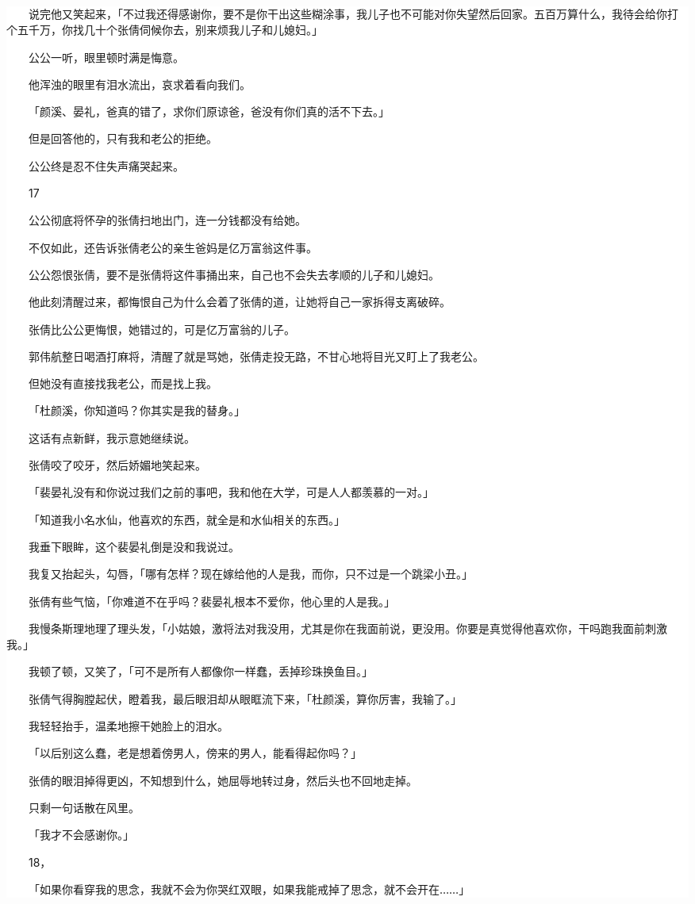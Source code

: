 &emsp;&emsp;说完他又笑起来，「不过我还得感谢你，要不是你干出这些糊涂事，我儿子也不可能对你失望然后回家。五百万算什么，我待会给你打个五千万，你找几十个张倩伺候你去，别来烦我儿子和儿媳妇。」  
  
&emsp;&emsp;公公一听，眼里顿时满是悔意。  
  
&emsp;&emsp;他浑浊的眼里有泪水流出，哀求着看向我们。  
  
&emsp;&emsp;「颜溪、晏礼，爸真的错了，求你们原谅爸，爸没有你们真的活不下去。」  
  
&emsp;&emsp;但是回答他的，只有我和老公的拒绝。  
  
&emsp;&emsp;公公终是忍不住失声痛哭起来。  
  
&emsp;&emsp;17  
  
&emsp;&emsp;公公彻底将怀孕的张倩扫地出门，连一分钱都没有给她。  
  
&emsp;&emsp;不仅如此，还告诉张倩老公的亲生爸妈是亿万富翁这件事。  
  
&emsp;&emsp;公公怨恨张倩，要不是张倩将这件事捅出来，自己也不会失去孝顺的儿子和儿媳妇。  
  
&emsp;&emsp;他此刻清醒过来，都悔恨自己为什么会着了张倩的道，让她将自己一家拆得支离破碎。  
  
&emsp;&emsp;张倩比公公更悔恨，她错过的，可是亿万富翁的儿子。  
  
&emsp;&emsp;郭伟航整日喝酒打麻将，清醒了就是骂她，张倩走投无路，不甘心地将目光又盯上了我老公。  
  
&emsp;&emsp;但她没有直接找我老公，而是找上我。  
  
&emsp;&emsp;「杜颜溪，你知道吗？你其实是我的替身。」  
  
&emsp;&emsp;这话有点新鲜，我示意她继续说。  
  
&emsp;&emsp;张倩咬了咬牙，然后娇媚地笑起来。  
  
&emsp;&emsp;「裴晏礼没有和你说过我们之前的事吧，我和他在大学，可是人人都羡慕的一对。」  
  
&emsp;&emsp;「知道我小名水仙，他喜欢的东西，就全是和水仙相关的东西。」  
  
&emsp;&emsp;我垂下眼眸，这个裴晏礼倒是没和我说过。  
  
&emsp;&emsp;我复又抬起头，勾唇，「哪有怎样？现在嫁给他的人是我，而你，只不过是一个跳梁小丑。」  
  
&emsp;&emsp;张倩有些气恼，「你难道不在乎吗？裴晏礼根本不爱你，他心里的人是我。」  
  
&emsp;&emsp;我慢条斯理地理了理头发，「小姑娘，激将法对我没用，尤其是你在我面前说，更没用。你要是真觉得他喜欢你，干吗跑我面前刺激我。」  
  
&emsp;&emsp;我顿了顿，又笑了，「可不是所有人都像你一样蠢，丢掉珍珠换鱼目。」  
  
&emsp;&emsp;张倩气得胸膛起伏，瞪着我，最后眼泪却从眼眶流下来，「杜颜溪，算你厉害，我输了。」  
  
&emsp;&emsp;我轻轻抬手，温柔地擦干她脸上的泪水。  
  
&emsp;&emsp;「以后别这么蠢，老是想着傍男人，傍来的男人，能看得起你吗？」  
  
&emsp;&emsp;张倩的眼泪掉得更凶，不知想到什么，她屈辱地转过身，然后头也不回地走掉。  
  
&emsp;&emsp;只剩一句话散在风里。  
  
&emsp;&emsp;「我才不会感谢你。」  
  
&emsp;&emsp;18，  
  
&emsp;&emsp;「如果你看穿我的思念，我就不会为你哭红双眼，如果我能戒掉了思念，就不会开在……」  
  